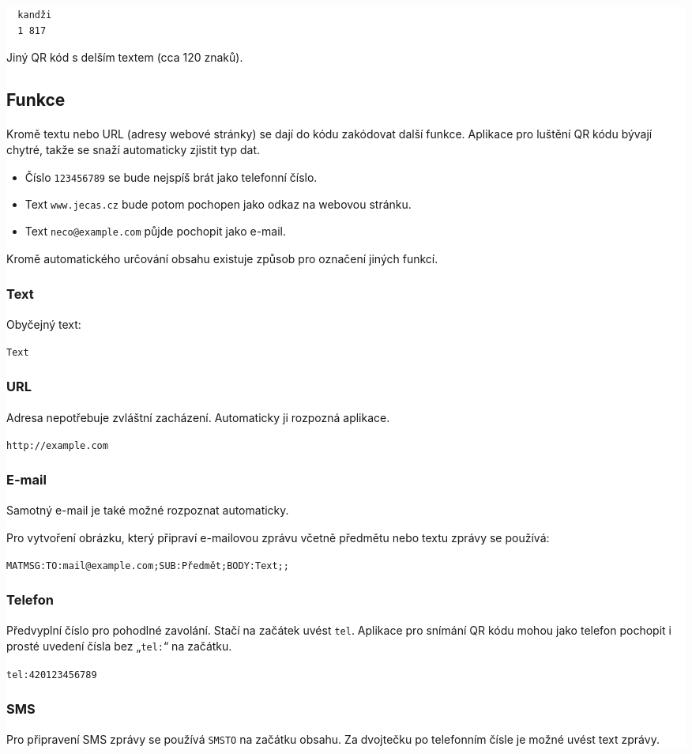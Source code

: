       kandži
      1 817

Jiný QR kód s delším textem (cca 120 znaků).

## Funkce

Kromě textu nebo URL (adresy webové stránky) se dají do kódu zakódovat další funkce. Aplikace pro luštění QR kódu bývají chytré, takže se snaží automaticky zjistit typ dat.

  - Číslo `123456789` se bude nejspíš brát jako telefonní číslo.

  - Text `www.jecas.cz` bude potom pochopen jako odkaz na webovou stránku.

  - Text `neco@example.com` půjde pochopit jako e-mail.

Kromě automatického určování obsahu existuje způsob pro označení jiných funkcí.

### Text

Obyčejný text:

```
Text
```

### URL

Adresa nepotřebuje zvláštní zacházení. Automaticky ji rozpozná aplikace.

```
http://example.com
```

### E-mail

Samotný e-mail je také možné rozpoznat automaticky.

Pro vytvoření obrázku, který připraví e-mailovou zprávu včetně předmětu nebo textu zprávy se používá:

```
MATMSG:TO:mail@example.com;SUB:Předmět;BODY:Text;;
```

### Telefon

Předvyplní číslo pro pohodlné zavolání. Stačí na začátek uvést `tel`. Aplikace pro snímání QR kódu mohou jako telefon pochopit i prosté uvedení čísla bez „`tel:`“ na začátku.

```
tel:420123456789
```

### SMS

Pro připravení SMS zprávy se používá `SMSTO` na začátku obsahu. Za dvojtečku po telefonním čísle je možné uvést text zprávy.

